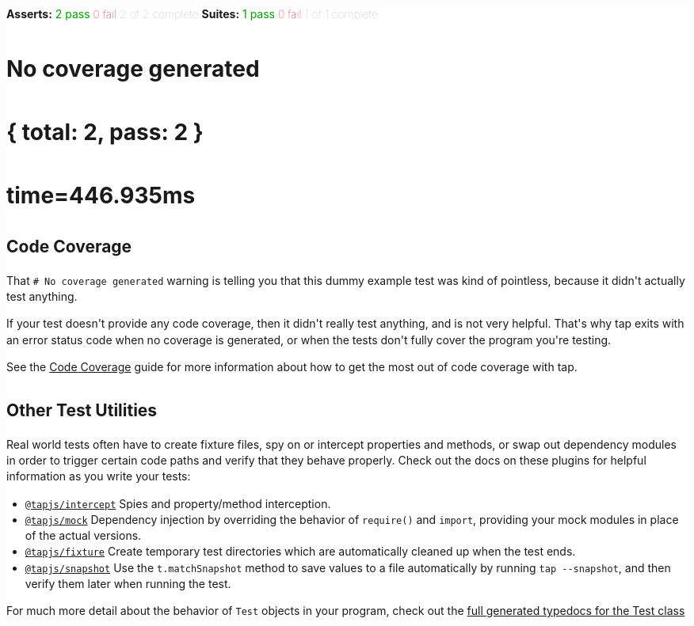</span><span style="font-weight:bold">Asserts:</span>  <span style="color:#00a000">2 pass</span>  <span style="font-weight:100;color:#bf0000">0 fail</span>  <span style="font-weight:100;color:#b2b2b2">2 of 2 complete
</span><span style="font-weight:bold">Suites:</span>   <span style="color:#00a000">1 pass</span>  <span style="font-weight:100;color:#bf0000">0 fail</span>  <span style="font-weight:100;color:#b2b2b2">1 of 1 complete

# No coverage generated
# { total: 2, pass: 2 }
# time=446.935ms</span></pre>

## Code Coverage

That `# No coverage generated` warning is telling you that this
dummy example test was kind of pointless, because it didn't
actually test anything.

If your test doesn't provide any code coverage, then it didn't
really test anything, and is not very helpful. That's why tap
exits with an error status code when no coverage is generated, or
when the tests don't fully cover the program you're testing.

See the [Code Coverage](./coverage.md) guide for more information
about how to get the most out of code coverage with tap.

## Other Test Utilities

Real world tests often have to create fixture files, spy on or
intercept properties and methods, or swap out dependency modules
in order to trigger certain code paths and verify that they
behave properly. Check out the docs on these plugins for helpful
information as you write your tests:

- [`@tapjs/intercept`](./plugins/intercept.md) Spies and
  property/method interception.
- [`@tapjs/mock`](./plugins/mock.md) Dependency injection by
  overriding the behavior of `require()` and `import`, providing
  your mock modules in place of the actual versions.
- [`@tapjs/fixture`](./plugins/fixture.md) Create temporary test
  directories which are automatically cleaned up when the test
  ends.
- [`@tapjs/snapshot`](./plugins/snapshot.md) Use the
  `t.matchSnapshot` method to save values to a file automatically
  by running `tap --snapshot`, and then verify them later when
  running the test.

For much more detail about the behavior of `Test` objects in your
program, check out the [full generated typedocs for the Test
class](https://tapjs.github.io/tapjs/classes/_tapjs_test.index.Test.html)

